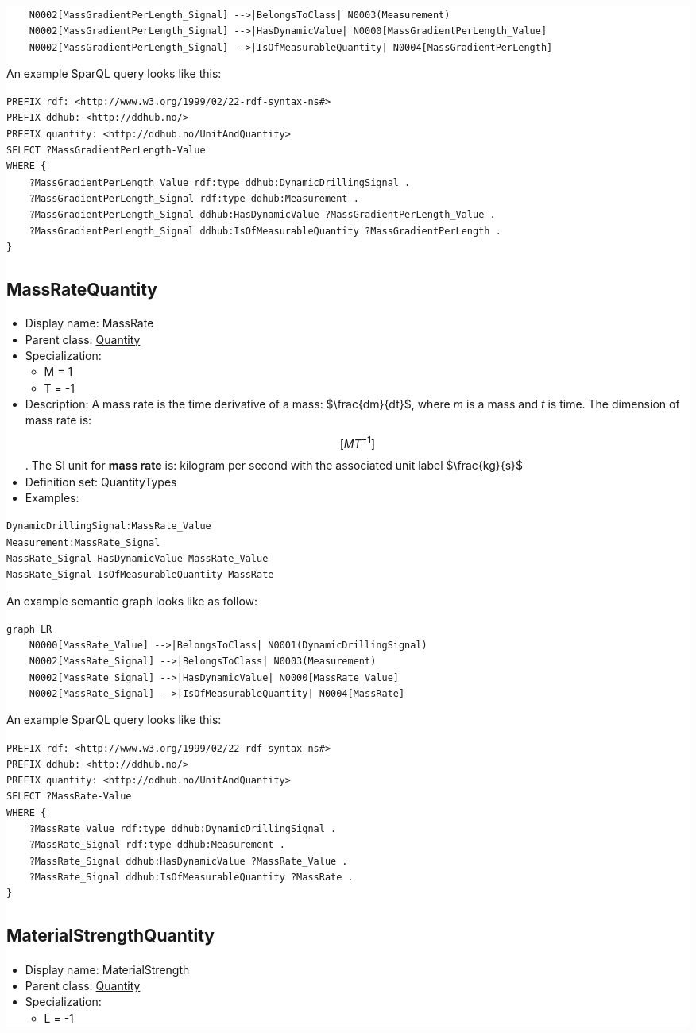 ```mermaid
	N0002[MassGradientPerLength_Signal] -->|BelongsToClass| N0003(Measurement) 
	N0002[MassGradientPerLength_Signal] -->|HasDynamicValue| N0000[MassGradientPerLength_Value] 
	N0002[MassGradientPerLength_Signal] -->|IsOfMeasurableQuantity| N0004[MassGradientPerLength] 
```
An example SparQL query looks like this:
```sparql
PREFIX rdf: <http://www.w3.org/1999/02/22-rdf-syntax-ns#>
PREFIX ddhub: <http://ddhub.no/>
PREFIX quantity: <http://ddhub.no/UnitAndQuantity>
SELECT ?MassGradientPerLength-Value
WHERE {
	?MassGradientPerLength_Value rdf:type ddhub:DynamicDrillingSignal .
	?MassGradientPerLength_Signal rdf:type ddhub:Measurement .
	?MassGradientPerLength_Signal ddhub:HasDynamicValue ?MassGradientPerLength_Value .
	?MassGradientPerLength_Signal ddhub:IsOfMeasurableQuantity ?MassGradientPerLength .
}
```
## MassRateQuantity 
- Display name: MassRate
- Parent class: [Quantity](./Quantities.md#Quantity)
- Specialization:
  - M = 1
  - T = -1
- Description: 
A mass rate is the time derivative of a mass: $\frac{dm}{dt}$, where $m$ is a mass and $t$ is time.
The dimension of mass rate is:
$$[MT^{-1}]$$.
The SI unit for **mass rate** is: kilogram per second with the associated unit label $\frac{kg}{s}$
- Definition set: QuantityTypes
- Examples:
``` dwis MassRate-Value
DynamicDrillingSignal:MassRate_Value
Measurement:MassRate_Signal
MassRate_Signal HasDynamicValue MassRate_Value
MassRate_Signal IsOfMeasurableQuantity MassRate
```
An example semantic graph looks like as follow:
```mermaid
graph LR
	N0000[MassRate_Value] -->|BelongsToClass| N0001(DynamicDrillingSignal) 
	N0002[MassRate_Signal] -->|BelongsToClass| N0003(Measurement) 
	N0002[MassRate_Signal] -->|HasDynamicValue| N0000[MassRate_Value] 
	N0002[MassRate_Signal] -->|IsOfMeasurableQuantity| N0004[MassRate] 
```
An example SparQL query looks like this:
```sparql
PREFIX rdf: <http://www.w3.org/1999/02/22-rdf-syntax-ns#>
PREFIX ddhub: <http://ddhub.no/>
PREFIX quantity: <http://ddhub.no/UnitAndQuantity>
SELECT ?MassRate-Value
WHERE {
	?MassRate_Value rdf:type ddhub:DynamicDrillingSignal .
	?MassRate_Signal rdf:type ddhub:Measurement .
	?MassRate_Signal ddhub:HasDynamicValue ?MassRate_Value .
	?MassRate_Signal ddhub:IsOfMeasurableQuantity ?MassRate .
}
```
## MaterialStrengthQuantity 
- Display name: MaterialStrength
- Parent class: [Quantity](./Quantities.md#Quantity)
- Specialization:
  - L = -1